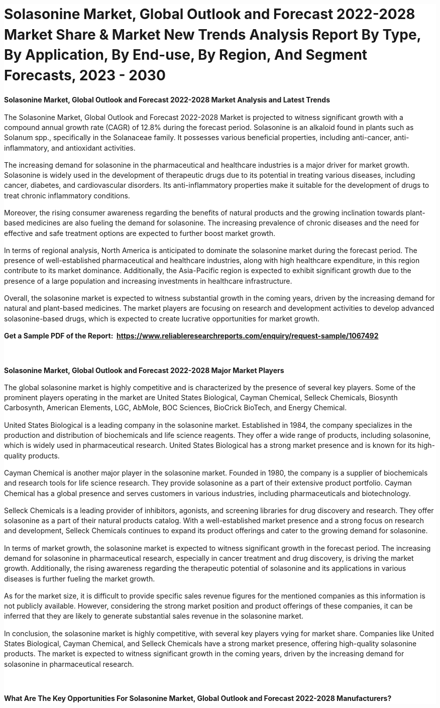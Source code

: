<p><h1>Solasonine Market, Global Outlook and Forecast 2022-2028 Market Share & Market New Trends Analysis Report By Type, By Application, By End-use, By Region, And Segment Forecasts, 2023 - 2030</h1></p><p><strong>Solasonine Market, Global Outlook and Forecast 2022-2028 Market Analysis and Latest Trends</strong></p>
<p><p>The Solasonine Market, Global Outlook and Forecast 2022-2028 Market is projected to witness significant growth with a compound annual growth rate (CAGR) of 12.8% during the forecast period. Solasonine is an alkaloid found in plants such as Solanum spp., specifically in the Solanaceae family. It possesses various beneficial properties, including anti-cancer, anti-inflammatory, and antioxidant activities.</p><p>The increasing demand for solasonine in the pharmaceutical and healthcare industries is a major driver for market growth. Solasonine is widely used in the development of therapeutic drugs due to its potential in treating various diseases, including cancer, diabetes, and cardiovascular disorders. Its anti-inflammatory properties make it suitable for the development of drugs to treat chronic inflammatory conditions.</p><p>Moreover, the rising consumer awareness regarding the benefits of natural products and the growing inclination towards plant-based medicines are also fueling the demand for solasonine. The increasing prevalence of chronic diseases and the need for effective and safe treatment options are expected to further boost market growth.</p><p>In terms of regional analysis, North America is anticipated to dominate the solasonine market during the forecast period. The presence of well-established pharmaceutical and healthcare industries, along with high healthcare expenditure, in this region contribute to its market dominance. Additionally, the Asia-Pacific region is expected to exhibit significant growth due to the presence of a large population and increasing investments in healthcare infrastructure.</p><p>Overall, the solasonine market is expected to witness substantial growth in the coming years, driven by the increasing demand for natural and plant-based medicines. The market players are focusing on research and development activities to develop advanced solasonine-based drugs, which is expected to create lucrative opportunities for market growth.</p></p>
<p><strong>Get a Sample PDF of the Report:&nbsp; <a href="https://www.reliableresearchreports.com/enquiry/request-sample/1067492">https://www.reliableresearchreports.com/enquiry/request-sample/1067492</a></strong></p>
<p>&nbsp;</p>
<p><strong>Solasonine Market, Global Outlook and Forecast 2022-2028 Major Market Players</strong></p>
<p><p>The global solasonine market is highly competitive and is characterized by the presence of several key players. Some of the prominent players operating in the market are United States Biological, Cayman Chemical, Selleck Chemicals, Biosynth Carbosynth, American Elements, LGC, AbMole, BOC Sciences, BioCrick BioTech, and Energy Chemical.</p><p>United States Biological is a leading company in the solasonine market. Established in 1984, the company specializes in the production and distribution of biochemicals and life science reagents. They offer a wide range of products, including solasonine, which is widely used in pharmaceutical research. United States Biological has a strong market presence and is known for its high-quality products.</p><p>Cayman Chemical is another major player in the solasonine market. Founded in 1980, the company is a supplier of biochemicals and research tools for life science research. They provide solasonine as a part of their extensive product portfolio. Cayman Chemical has a global presence and serves customers in various industries, including pharmaceuticals and biotechnology.</p><p>Selleck Chemicals is a leading provider of inhibitors, agonists, and screening libraries for drug discovery and research. They offer solasonine as a part of their natural products catalog. With a well-established market presence and a strong focus on research and development, Selleck Chemicals continues to expand its product offerings and cater to the growing demand for solasonine.</p><p>In terms of market growth, the solasonine market is expected to witness significant growth in the forecast period. The increasing demand for solasonine in pharmaceutical research, especially in cancer treatment and drug discovery, is driving the market growth. Additionally, the rising awareness regarding the therapeutic potential of solasonine and its applications in various diseases is further fueling the market growth.</p><p>As for the market size, it is difficult to provide specific sales revenue figures for the mentioned companies as this information is not publicly available. However, considering the strong market position and product offerings of these companies, it can be inferred that they are likely to generate substantial sales revenue in the solasonine market.</p><p>In conclusion, the solasonine market is highly competitive, with several key players vying for market share. Companies like United States Biological, Cayman Chemical, and Selleck Chemicals have a strong market presence, offering high-quality solasonine products. The market is expected to witness significant growth in the coming years, driven by the increasing demand for solasonine in pharmaceutical research.</p></p>
<p>&nbsp;</p>
<p><strong>What Are The Key Opportunities For Solasonine Market, Global Outlook and Forecast 2022-2028 Manufacturers?</strong></p>